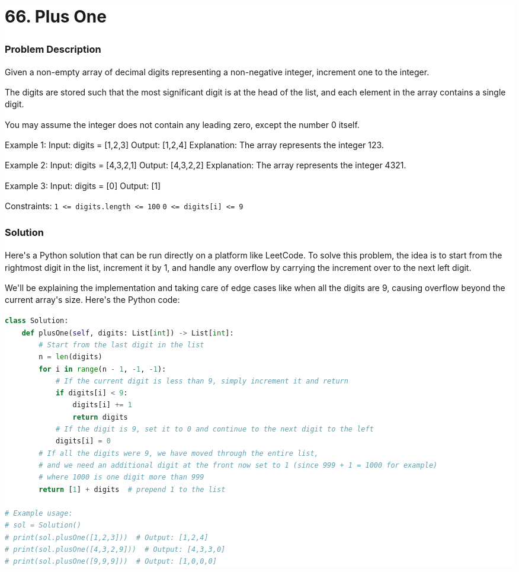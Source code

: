# 66. Plus One

### Problem Description 
Given a non-empty array of decimal digits representing a non-negative integer, increment one to the integer.

The digits are stored such that the most significant digit is at the head of the list, and each element in the array contains a single digit.

You may assume the integer does not contain any leading zero, except the number 0 itself.


Example 1:
Input: digits = [1,2,3]
Output: [1,2,4]
Explanation: The array represents the integer 123.


Example 2:
Input: digits = [4,3,2,1]
Output: [4,3,2,2]
Explanation: The array represents the integer 4321.


Example 3:
Input: digits = [0]
Output: [1]

Constraints:
`1 <= digits.length <= 100`
`0 <= digits[i] <= 9`

### Solution 
 Here's a Python solution that can be run directly on a platform like LeetCode. To solve this problem, the idea is to start from the rightmost digit in the list, increment it by 1, and handle any overflow by carrying the increment over to the next left digit.

We'll be explaining the implementation and taking care of edge cases like when all the digits are 9, causing overflow beyond the current array's size. Here's the Python code:



```python
class Solution:
    def plusOne(self, digits: List[int]) -> List[int]:
        # Start from the last digit in the list
        n = len(digits)
        for i in range(n - 1, -1, -1):
            # If the current digit is less than 9, simply increment it and return
            if digits[i] < 9:
                digits[i] += 1
                return digits
            # If the digit is 9, set it to 0 and continue to the next digit to the left
            digits[i] = 0
        # If all the digits were 9, we have moved through the entire list,
        # and we need an additional digit at the front now set to 1 (since 999 + 1 = 1000 for example)
        # where 1000 is one digit more than 999
        return [1] + digits  # prepend 1 to the list

# Example usage:
# sol = Solution()
# print(sol.plusOne([1,2,3]))  # Output: [1,2,4]
# print(sol.plusOne([4,3,2,9]))  # Output: [4,3,3,0]
# print(sol.plusOne([9,9,9]))  # Output: [1,0,0,0]

```
